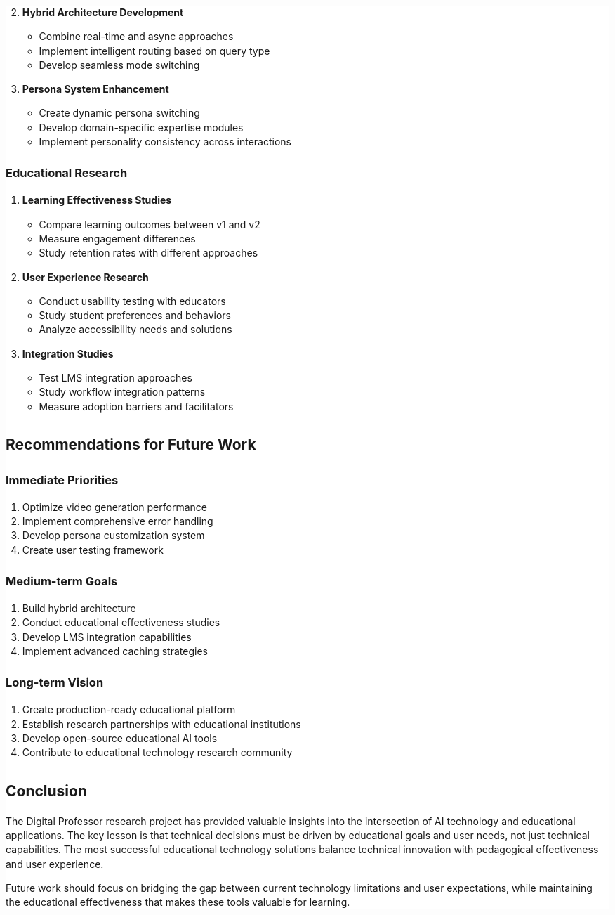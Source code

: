 2. **Hybrid Architecture Development**
   - Combine real-time and async approaches
   - Implement intelligent routing based on query type
   - Develop seamless mode switching

3. **Persona System Enhancement**
   - Create dynamic persona switching
   - Develop domain-specific expertise modules
   - Implement personality consistency across interactions

### Educational Research

1. **Learning Effectiveness Studies**
   - Compare learning outcomes between v1 and v2
   - Measure engagement differences
   - Study retention rates with different approaches

2. **User Experience Research**
   - Conduct usability testing with educators
   - Study student preferences and behaviors
   - Analyze accessibility needs and solutions

3. **Integration Studies**
   - Test LMS integration approaches
   - Study workflow integration patterns
   - Measure adoption barriers and facilitators

## Recommendations for Future Work

### Immediate Priorities
1. Optimize video generation performance
2. Implement comprehensive error handling
3. Develop persona customization system
4. Create user testing framework

### Medium-term Goals
1. Build hybrid architecture
2. Conduct educational effectiveness studies
3. Develop LMS integration capabilities
4. Implement advanced caching strategies

### Long-term Vision
1. Create production-ready educational platform
2. Establish research partnerships with educational institutions
3. Develop open-source educational AI tools
4. Contribute to educational technology research community

## Conclusion

The Digital Professor research project has provided valuable insights into the intersection of AI technology and educational applications. The key lesson is that technical decisions must be driven by educational goals and user needs, not just technical capabilities. The most successful educational technology solutions balance technical innovation with pedagogical effectiveness and user experience.

Future work should focus on bridging the gap between current technology limitations and user expectations, while maintaining the educational effectiveness that makes these tools valuable for learning.
